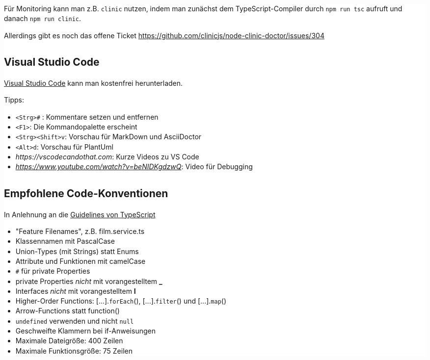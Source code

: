 Für Monitoring kann man z.B. `clinic` nutzen, indem man zunächst dem TypeScript-Compiler
durch `npm run tsc` aufruft und danach `npm run clinic`.

Allerdings gibt es noch das offene Ticket
https://github.com/clinicjs/node-clinic-doctor/issues/304

## Visual Studio Code

[Visual Studio Code](https://code.visualstudio.com/Download) kann man
kostenfrei herunterladen.

Tipps:

- `<Strg>#` : Kommentare setzen und entfernen
- `<F1>`: Die Kommandopalette erscheint
- `<Strg><Shift>v`: Vorschau für MarkDown und AsciiDoctor
- `<Alt>d`: Vorschau für PlantUml
- _https://vscodecandothat.com_: Kurze Videos zu VS Code
- _https://www.youtube.com/watch?v=beNIDKgdzwQ_: Video für Debugging

## Empfohlene Code-Konventionen

In Anlehnung an die
[Guidelines von TypeScript](https://github.com/Microsoft/TypeScript/wiki/Coding-guidelines)

- "Feature Filenames", z.B. film.service.ts
- Klassennamen mit PascalCase
- Union-Types (mit Strings) statt Enums
- Attribute und Funktionen mit camelCase
- `#` für private Properties
- private Properties _nicht_ mit vorangestelltem **\_**
- Interfaces _nicht_ mit vorangestelltem **I**
- Higher-Order Functions: [...].`forEach`(), [...].`filter`() und [...].`map`()
- Arrow-Functions statt function()
- `undefined` verwenden und nicht `null`
- Geschweifte Klammern bei if-Anweisungen
- Maximale Dateigröße: 400 Zeilen
- Maximale Funktionsgröße: 75 Zeilen
